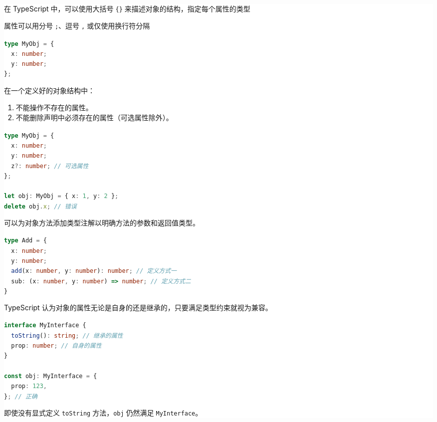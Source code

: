 在 TypeScript 中，可以使用大括号 `{}` 来描述对象的结构，指定每个属性的类型

属性可以用分号 `;`、逗号 `,` 或仅使用换行符分隔

```ts
type MyObj = {
  x: number;
  y: number;
};
```



在一个定义好的对象结构中：

1. 不能操作不存在的属性。
2. 不能删除声明中必须存在的属性（可选属性除外）。

```typescript
type MyObj = {
  x: number;
  y: number;
  z?: number; // 可选属性
};

let obj: MyObj = { x: 1, y: 2 };
delete obj.x; // 错误
```



可以为对象方法添加类型注解以明确方法的参数和返回值类型。

```typescript
type Add = {
  x: number;
  y: number;
  add(x: number, y: number): number; // 定义方式一
  sub: (x: number, y: number) => number; // 定义方式二
}
```



TypeScript 认为对象的属性无论是自身的还是继承的，只要满足类型约束就视为兼容。

```typescript
interface MyInterface {
  toString(): string; // 继承的属性
  prop: number; // 自身的属性
}

const obj: MyInterface = { 
  prop: 123,
}; // 正确
```

即使没有显式定义 `toString` 方法，`obj` 仍然满足 `MyInterface`。


